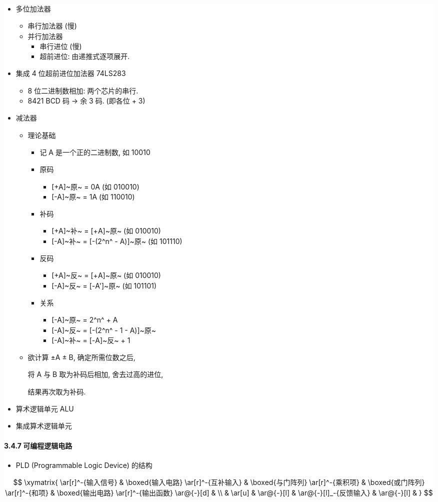 - 多位加法器

  - 串行加法器 (慢)
  - 并行加法器
    - 串行进位 (慢)
    - 超前进位: 由递推式逐项展开.

- 集成 4 位超前进位加法器 74LS283

  - 8 位二进制数相加: 两个芯片的串行.
  - 8421 BCD 码 -> 余 3 码. (即各位 + 3)

- 减法器

  - 理论基础

    - 记 A 是一个正的二进制数, 如 10010
    - 原码
      - [+A]~原~ = 0A (如 010010)
      - [-A]~原~ = 1A (如 110010)

    - 补码
      - [+A]~补~ = [+A]~原~ (如 010010)
      - [-A]~补~ = [-(2^n^ - A)]~原~ (如 101110)

    - 反码
      - [+A]~反~ = [+A]~原~ (如 010010)
      - [-A]~反~ = [-A']~原~ (如 101101)

    - 关系
      - [-A]~原~ = 2^n^ + A
      - [-A]~反~ = [-(2^n^ - 1 - A)]~原~
      - [-A]~补~ = [-A]~反~ + 1

  - 欲计算 ±A ± B, 确定所需位数之后,

    将 A 与 B 取为补码后相加, 舍去过高的进位,

    结果再次取为补码.

- 算术逻辑单元 ALU

- 集成算术逻辑单元



#### 3.4.7  可编程逻辑电路

- PLD (Programmable Logic Device) 的结构

$$
\xymatrix{
	\ar[r]^-{输入信号} &
	\boxed{输入电路} \ar[r]^-{互补输入} &
	\boxed{与门阵列} \ar[r]^-{乘积项} &
	\boxed{或门阵列} \ar[r]^-{和项} &
	\boxed{输出电路} \ar[r]^-{输出函数} \ar@{-}[d] &
	\\
	&
	\ar[u] &
	\ar@{-}[l] &
	\ar@{-}[l]_-{反馈输入} &
	\ar@{-}[l] &
}
$$
